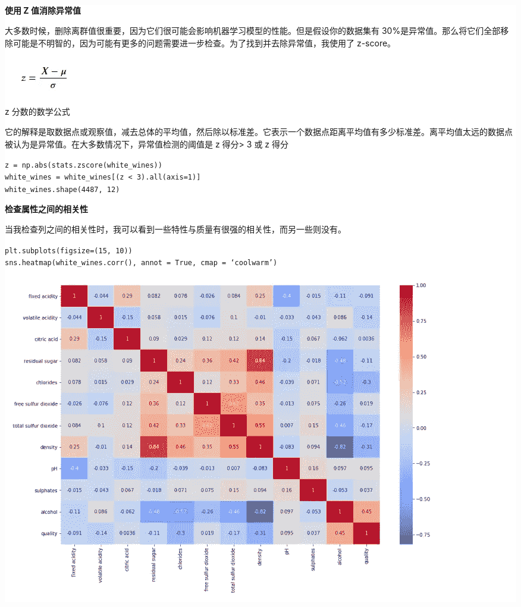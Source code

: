 **使用 Z 值消除异常值**

大多数时候，删除离群值很重要，因为它们很可能会影响机器学习模型的性能。但是假设你的数据集有 30%是异常值。那么将它们全部移除可能是不明智的，因为可能有更多的问题需要进一步检查。为了找到并去除异常值，我使用了 z-score。

![](img/7a0cc07dde9c2a2f9c1be8e8d561e157.png)

z 分数的数学公式

它的解释是取数据点或观察值，减去总体的平均值，然后除以标准差。它表示一个数据点距离平均值有多少标准差。离平均值太远的数据点被认为是异常值。在大多数情况下，异常值检测的阈值是 z 得分> 3 或 z 得分

```
z = np.abs(stats.zscore(white_wines))
white_wines = white_wines[(z < 3).all(axis=1)]
white_wines.shape(4487, 12)
```

**检查属性之间的相关性**

当我检查列之间的相关性时，我可以看到一些特性与质量有很强的相关性，而另一些则没有。

```
plt.subplots(figsize=(15, 10))
sns.heatmap(white_wines.corr(), annot = True, cmap = ‘coolwarm’)
```

![](img/336f7d726b463e27832802d03399979f.png)
